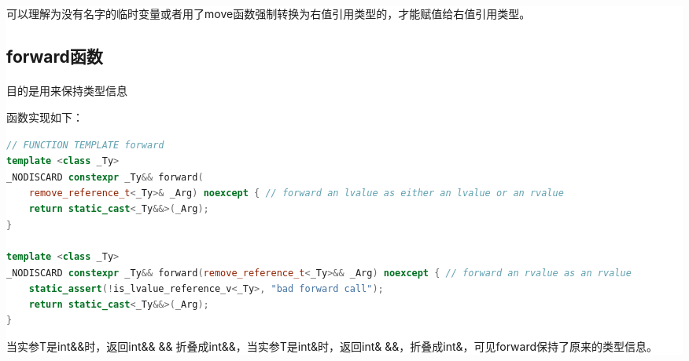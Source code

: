 

可以理解为没有名字的临时变量或者用了move函数强制转换为右值引用类型的，才能赋值给右值引用类型。



## forward函数

目的是用来保持类型信息



函数实现如下：

```c++
// FUNCTION TEMPLATE forward
template <class _Ty>
_NODISCARD constexpr _Ty&& forward(
    remove_reference_t<_Ty>& _Arg) noexcept { // forward an lvalue as either an lvalue or an rvalue
    return static_cast<_Ty&&>(_Arg);
}

template <class _Ty>
_NODISCARD constexpr _Ty&& forward(remove_reference_t<_Ty>&& _Arg) noexcept { // forward an rvalue as an rvalue
    static_assert(!is_lvalue_reference_v<_Ty>, "bad forward call");
    return static_cast<_Ty&&>(_Arg);
}
```



当实参T是int&&时，返回int&& && 折叠成int&&，当实参T是int&时，返回int& &&，折叠成int&，可见forward保持了原来的类型信息。